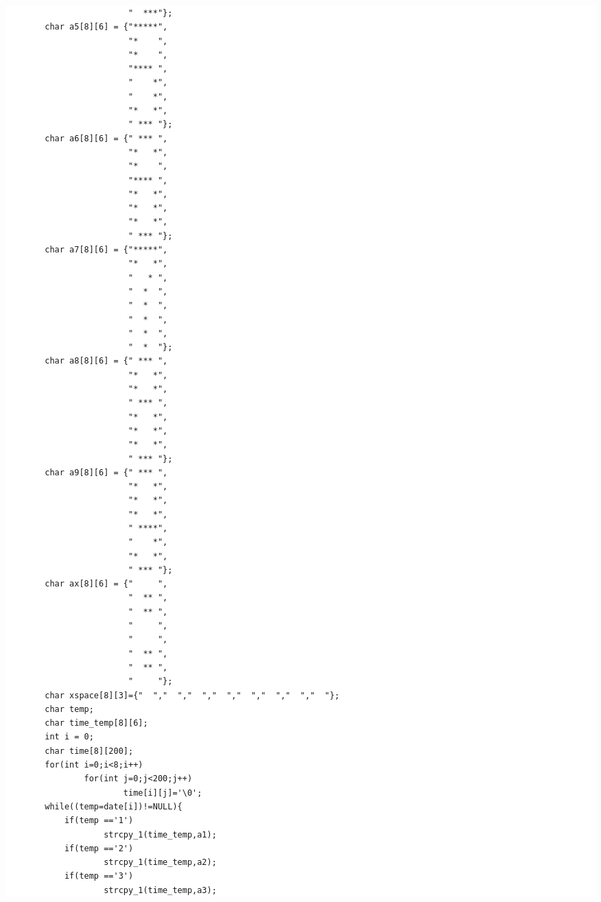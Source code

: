                              "  ***"};
            char a5[8][6] = {"*****",
                             "*    ",
                             "*    ",
                             "**** ",
                             "    *",
                             "    *",
                             "*   *",
                             " *** "};
            char a6[8][6] = {" *** ",
                             "*   *",
                             "*    ",
                             "**** ",
                             "*   *",
                             "*   *",
                             "*   *",
                             " *** "};
            char a7[8][6] = {"*****",
                             "*   *",
                             "   * ",
                             "  *  ",
                             "  *  ",
                             "  *  ",
                             "  *  ",
                             "  *  "};
            char a8[8][6] = {" *** ",
                             "*   *",
                             "*   *",
                             " *** ",
                             "*   *",
                             "*   *",
                             "*   *",
                             " *** "};
            char a9[8][6] = {" *** ",
                             "*   *",           
                             "*   *",
                             "*   *",
                             " ****",          
                             "    *",
                             "*   *",
                             " *** "};
            char ax[8][6] = {"     ",
                             "  ** ",
                             "  ** ",
                             "     ",
                             "     ",
                             "  ** ",
                             "  ** ",
                             "     "};
            char xspace[8][3]={"  ","  ","  ","  ","  ","  ","  ","  "};
            char temp;
            char time_temp[8][6];
            int i = 0;        
            char time[8][200];
            for(int i=0;i<8;i++)
                    for(int j=0;j<200;j++)
                            time[i][j]='\0';
            while((temp=date[i])!=NULL){
                if(temp =='1')
                        strcpy_1(time_temp,a1);
                if(temp =='2')
                        strcpy_1(time_temp,a2);
                if(temp =='3')
                        strcpy_1(time_temp,a3);